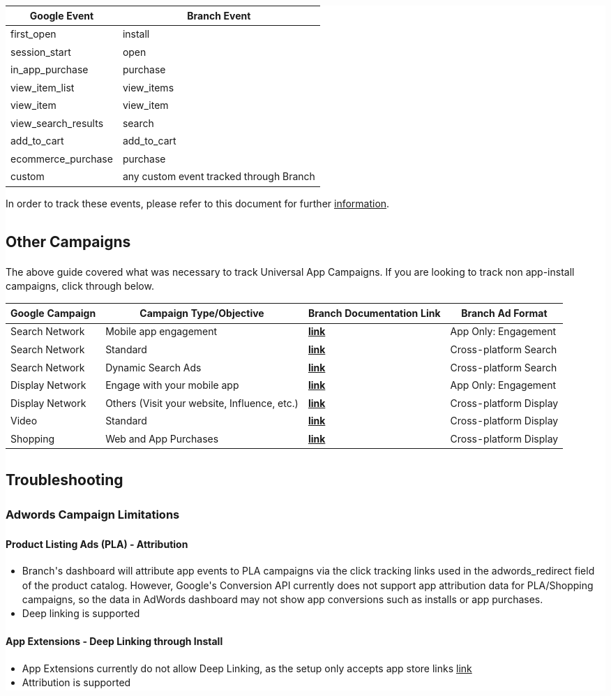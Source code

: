 Google Event | Branch Event
--- | ---
first_open | install
session_start | open 
in_app_purchase | purchase
view_item_list | view_items
view_item | view_item
view_search_results | search
add_to_cart | add_to_cart
ecommerce_purchase | purchase
custom | any custom event tracked through Branch

In order to track these events, please refer to this document for further [information](/pages/apps/v2event/#v2-event). 

## Other Campaigns

The above guide covered what was necessary to track Universal App Campaigns. If you are looking to track non app-install campaigns, click through below.

Google Campaign | Campaign Type/Objective | Branch Documentation Link | Branch Ad Format
--- | --- | --- | ---
Search Network | Mobile app engagement | **[link](/pages/deep-linked-ads/google-search-engagement-ads/#overview)** | App Only: Engagement
Search Network | Standard  | **[link](/pages/deep-linked-ads/google-xplatform-search-ads/#standard-search-ads)** | Cross-platform Search
Search Network | Dynamic Search Ads  | **[link](/pages/deep-linked-ads/google-xplatform-search-ads/#dynamic-search-ads)** | Cross-platform Search
Display Network | Engage with your mobile app | **[link](/pages/deep-linked-ads/google-display-engagement-ads/#overview)** | App Only: Engagement
Display Network | Others (Visit your website, Influence, etc.)  | **[link](/pages/deep-linked-ads/google-xplatform-display-ads/#overview)** | Cross-platform Display
Video | Standard | **[link](/pages/deep-linked-ads/google-video-ads/#video-standard-ads)** | Cross-platform Display
Shopping | Web and App Purchases | **[link](/pages/deep-linked-ads/google-shopping-ads/#overview)** | Cross-platform Display

## Troubleshooting

### Adwords Campaign Limitations

#### Product Listing Ads (PLA) - Attribution
- Branch's dashboard will attribute app events to PLA campaigns via the click tracking links used in the adwords_redirect field of the product catalog. However, Google's Conversion API currently does not support app attribution data for PLA/Shopping campaigns, so the data in AdWords dashboard may not show app conversions such as installs or app purchases.
- Deep linking is supported

#### App Extensions - Deep Linking through Install
- App Extensions currently do not allow Deep Linking, as the setup only accepts app store links [link](https://support.google.com/adwords/answer/2402582?hl=en)
- Attribution is supported
